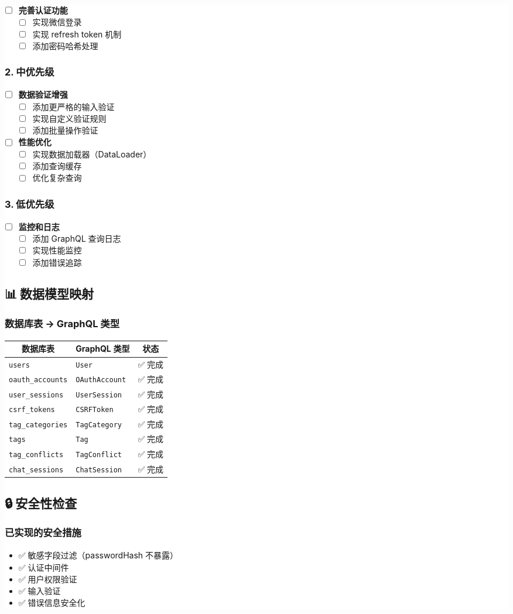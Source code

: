 - [ ] **完善认证功能**
  - [ ] 实现微信登录
  - [ ] 实现 refresh token 机制
  - [ ] 添加密码哈希处理

### 2. 中优先级
- [ ] **数据验证增强**
  - [ ] 添加更严格的输入验证
  - [ ] 实现自定义验证规则
  - [ ] 添加批量操作验证

- [ ] **性能优化**
  - [ ] 实现数据加载器（DataLoader）
  - [ ] 添加查询缓存
  - [ ] 优化复杂查询

### 3. 低优先级
- [ ] **监控和日志**
  - [ ] 添加 GraphQL 查询日志
  - [ ] 实现性能监控
  - [ ] 添加错误追踪

## 📊 数据模型映射

### 数据库表 → GraphQL 类型

| 数据库表 | GraphQL 类型 | 状态 |
|----------|-------------|------|
| `users` | `User` | ✅ 完成 |
| `oauth_accounts` | `OAuthAccount` | ✅ 完成 |
| `user_sessions` | `UserSession` | ✅ 完成 |
| `csrf_tokens` | `CSRFToken` | ✅ 完成 |
| `tag_categories` | `TagCategory` | ✅ 完成 |
| `tags` | `Tag` | ✅ 完成 |
| `tag_conflicts` | `TagConflict` | ✅ 完成 |
| `chat_sessions` | `ChatSession` | ✅ 完成 |

## 🔒 安全性检查

### 已实现的安全措施
- ✅ 敏感字段过滤（passwordHash 不暴露）
- ✅ 认证中间件
- ✅ 用户权限验证
- ✅ 输入验证
- ✅ 错误信息安全化
